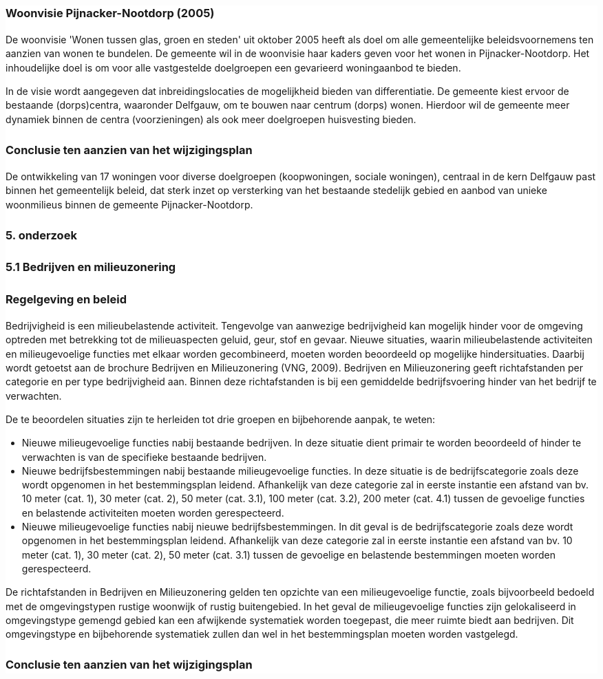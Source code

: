 ### **Woonvisie Pijnacker-Nootdorp (2005)**

De woonvisie 'Wonen tussen glas, groen en steden' uit oktober 2005 heeft als doel om alle gemeentelijke beleidsvoornemens ten aanzien van wonen te bundelen. De gemeente wil in de woonvisie haar kaders geven voor het wonen in Pijnacker-Nootdorp. Het inhoudelijke doel is om voor alle vastgestelde doelgroepen een gevarieerd woningaanbod te bieden.

In de visie wordt aangegeven dat inbreidingslocaties de mogelijkheid bieden van differentiatie. De gemeente kiest ervoor de bestaande (dorps)centra, waaronder Delfgauw, om te bouwen naar centrum (dorps) wonen. Hierdoor wil de gemeente meer dynamiek binnen de centra (voorzieningen) als ook meer doelgroepen huisvesting bieden.

### **Conclusie ten aanzien van het wijzigingsplan**

De ontwikkeling van 17 woningen voor diverse doelgroepen (koopwoningen, sociale woningen), centraal in de kern Delfgauw past binnen het gemeentelijk beleid, dat sterk inzet op versterking van het bestaande stedelijk gebied en aanbod van unieke woonmilieus binnen de gemeente Pijnacker-Nootdorp.

### **5. onderzoek**

### **5.1 Bedrijven en milieuzonering**

### **Regelgeving en beleid**

Bedrijvigheid is een milieubelastende activiteit. Tengevolge van aanwezige bedrijvigheid kan mogelijk hinder voor de omgeving optreden met betrekking tot de milieuaspecten geluid, geur, stof en gevaar. Nieuwe situaties, waarin milieubelastende activiteiten en milieugevoelige functies met elkaar worden gecombineerd, moeten worden beoordeeld op mogelijke hindersituaties. Daarbij wordt getoetst aan de brochure Bedrijven en Milieuzonering (VNG, 2009). Bedrijven en Milieuzonering geeft richtafstanden per categorie en per type bedrijvigheid aan. Binnen deze richtafstanden is bij een gemiddelde bedrijfsvoering hinder van het bedrijf te verwachten.

De te beoordelen situaties zijn te herleiden tot drie groepen en bijbehorende aanpak, te weten:

- Nieuwe milieugevoelige functies nabij bestaande bedrijven. In deze situatie dient primair te worden beoordeeld of hinder te verwachten is van de specifieke bestaande bedrijven.
- Nieuwe bedrijfsbestemmingen nabij bestaande milieugevoelige functies. In deze situatie is de bedrijfscategorie zoals deze wordt opgenomen in het bestemmingsplan leidend. Afhankelijk van deze categorie zal in eerste instantie een afstand van bv. 10 meter (cat. 1), 30 meter (cat. 2), 50 meter (cat. 3.1), 100 meter (cat. 3.2), 200 meter (cat. 4.1) tussen de gevoelige functies en belastende activiteiten moeten worden gerespecteerd.
- Nieuwe milieugevoelige functies nabij nieuwe bedrijfsbestemmingen. In dit geval is de bedrijfscategorie zoals deze wordt opgenomen in het bestemmingsplan leidend. Afhankelijk van deze categorie zal in eerste instantie een afstand van bv. 10 meter (cat. 1), 30 meter (cat. 2), 50 meter (cat. 3.1) tussen de gevoelige en belastende bestemmingen moeten worden gerespecteerd.

De richtafstanden in Bedrijven en Milieuzonering gelden ten opzichte van een milieugevoelige functie, zoals bijvoorbeeld bedoeld met de omgevingstypen rustige woonwijk of rustig buitengebied. In het geval de milieugevoelige functies zijn gelokaliseerd in omgevingstype gemengd gebied kan een afwijkende systematiek worden toegepast, die meer ruimte biedt aan bedrijven. Dit omgevingstype en bijbehorende systematiek zullen dan wel in het bestemmingsplan moeten worden vastgelegd.

### **Conclusie ten aanzien van het wijzigingsplan**
